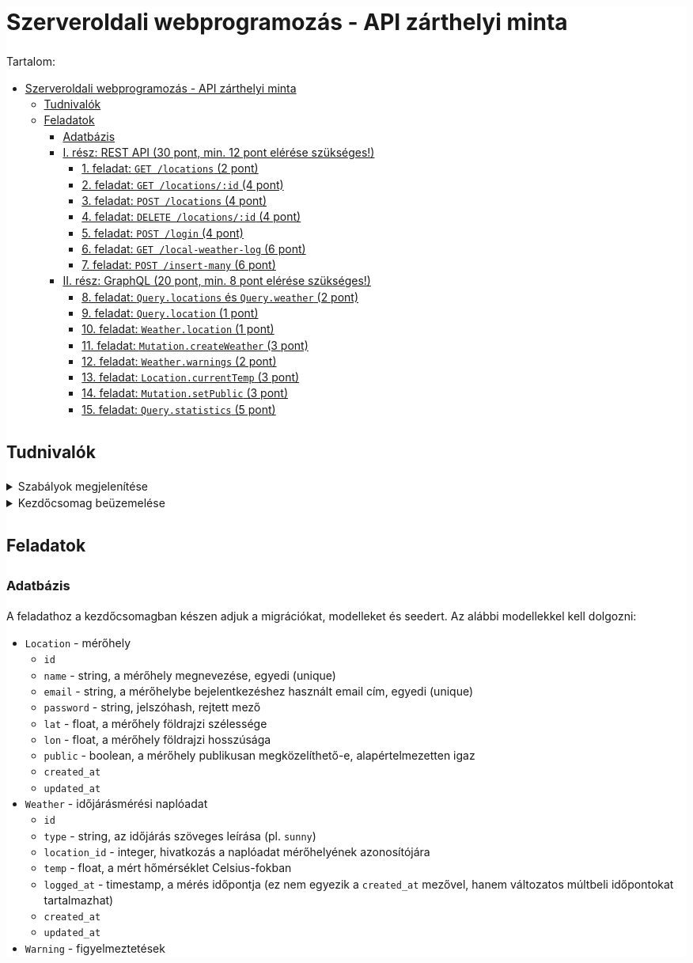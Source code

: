 # Szerveroldali webprogramozás - API zárthelyi minta

Tartalom:

- [Szerveroldali webprogramozás - API zárthelyi minta](#szerveroldali-webprogramozás---api-zárthelyi-minta)
  - [Tudnivalók](#tudnivalók)
  - [Feladatok](#feladatok)
    - [Adatbázis](#adatbázis)
    - [I. rész: REST API (30 pont, min. 12 pont elérése szükséges!)](#i-rész-rest-api-30-pont-min-12-pont-elérése-szükséges)
      - [1. feladat: `GET /locations` (2 pont)](#1-feladat-get-locations-2-pont)
      - [2. feladat: `GET /locations/:id` (4 pont)](#2-feladat-get-locationsid-4-pont)
      - [3. feladat: `POST /locations` (4 pont)](#3-feladat-post-locations-4-pont)
      - [4. feladat: `DELETE /locations/:id` (4 pont)](#4-feladat-delete-locationsid-4-pont)
      - [5. feladat: `POST /login` (4 pont)](#5-feladat-post-login-4-pont)
      - [6. feladat: `GET /local-weather-log` (6 pont)](#6-feladat-get-local-weather-log-6-pont)
      - [7. feladat: `POST /insert-many` (6 pont)](#7-feladat-post-insert-many-6-pont)
    - [II. rész: GraphQL (20 pont, min. 8 pont elérése szükséges!)](#ii-rész-graphql-20-pont-min-8-pont-elérése-szükséges)
      - [8. feladat: `Query.locations` és `Query.weather` (2 pont)](#8-feladat-querylocations-és-queryweather-2-pont)
      - [9. feladat: `Query.location` (1 pont)](#9-feladat-querylocation-1-pont)
      - [10. feladat: `Weather.location` (1 pont)](#10-feladat-weatherlocation-1-pont)
      - [11. feladat: `Mutation.createWeather` (3 pont)](#11-feladat-mutationcreateweather-3-pont)
      - [12. feladat: `Weather.warnings` (2 pont)](#12-feladat-weatherwarnings-2-pont)
      - [13. feladat: `Location.currentTemp` (3 pont)](#13-feladat-locationcurrenttemp-3-pont)
      - [14. feladat: `Mutation.setPublic` (3 pont)](#14-feladat-mutationsetpublic-3-pont)
      - [15. feladat: `Query.statistics` (5 pont)](#15-feladat-querystatistics-5-pont)

## Tudnivalók

<details><summary>Szabályok megjelenítése</summary></details>


<details><summary>Kezdőcsomag beüzemelése</summary></details>

## Feladatok

### Adatbázis

A feladathoz a kezdőcsomagban készen adjuk a migrációkat, modelleket és seedert. Az alábbi modellekkel kell dolgozni:

- `Location` - mérőhely
  - `id`
  - `name` - string, a mérőhely megnevezése, egyedi (unique)
  - `email` - string, a mérőhelybe bejelentkezéshez használt email cím, egyedi (unique)
  - `password` - string, jelszóhash, rejtett mező
  - `lat` - float, a mérőhely földrajzi szélessége
  - `lon` - float, a mérőhely földrajzi hosszúsága
  - `public` - boolean, a mérőhely publikusan megközelíthető-e, alapértelmezetten igaz
  - `created_at`
  - `updated_at`
- `Weather` - időjárásmérési naplóadat
  - `id`
  - `type` - string, az időjárás szöveges leírása (pl. `sunny`)
  - `location_id` - integer, hivatkozás a naplóadat mérőhelyének azonosítójára
  - `temp` - float, a mért hőmérséklet Celsius-fokban
  - `logged_at` - timestamp, a mérés időpontja (ez nem egyezik a `created_at` mezővel, hanem változatos múltbeli időpontokat tartalmazhat)
  - `created_at`
  - `updated_at`
- `Warning` - figyelmeztetések